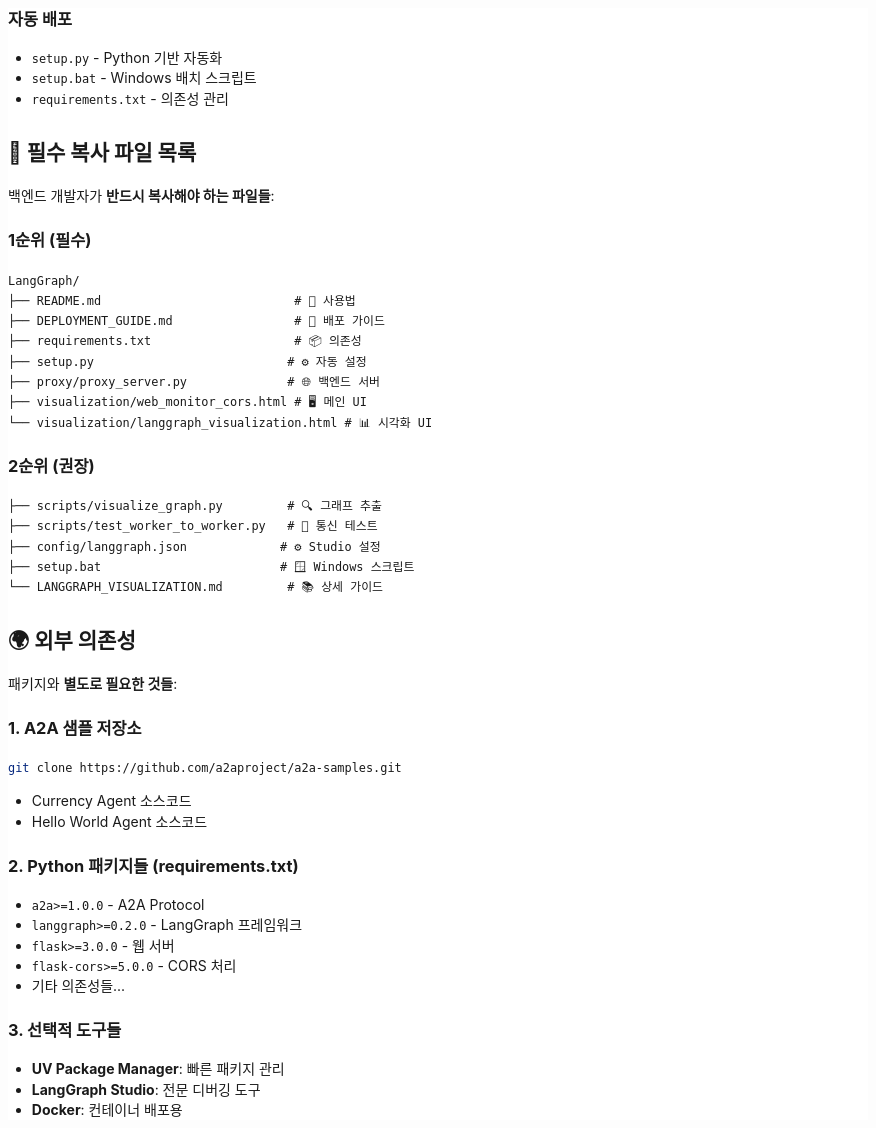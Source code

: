 ### **자동 배포**
- `setup.py` - Python 기반 자동화
- `setup.bat` - Windows 배치 스크립트
- `requirements.txt` - 의존성 관리

## 🔨 필수 복사 파일 목록

백엔드 개발자가 **반드시 복사해야 하는 파일들**:

### **1순위 (필수)**
```
LangGraph/
├── README.md                           # 📖 사용법
├── DEPLOYMENT_GUIDE.md                 # 🚀 배포 가이드
├── requirements.txt                    # 📦 의존성
├── setup.py                           # ⚙️ 자동 설정
├── proxy/proxy_server.py              # 🌐 백엔드 서버
├── visualization/web_monitor_cors.html # 🖥️ 메인 UI
└── visualization/langgraph_visualization.html # 📊 시각화 UI
```

### **2순위 (권장)**
```
├── scripts/visualize_graph.py         # 🔍 그래프 추출
├── scripts/test_worker_to_worker.py   # 🧪 통신 테스트
├── config/langgraph.json             # ⚙️ Studio 설정
├── setup.bat                         # 🪟 Windows 스크립트
└── LANGGRAPH_VISUALIZATION.md         # 📚 상세 가이드
```

## 🌍 외부 의존성

패키지와 **별도로 필요한 것들**:

### **1. A2A 샘플 저장소**
```bash
git clone https://github.com/a2aproject/a2a-samples.git
```
- Currency Agent 소스코드
- Hello World Agent 소스코드

### **2. Python 패키지들** (requirements.txt)
- `a2a>=1.0.0` - A2A Protocol
- `langgraph>=0.2.0` - LangGraph 프레임워크
- `flask>=3.0.0` - 웹 서버
- `flask-cors>=5.0.0` - CORS 처리
- 기타 의존성들...

### **3. 선택적 도구들**
- **UV Package Manager**: 빠른 패키지 관리
- **LangGraph Studio**: 전문 디버깅 도구
- **Docker**: 컨테이너 배포용
